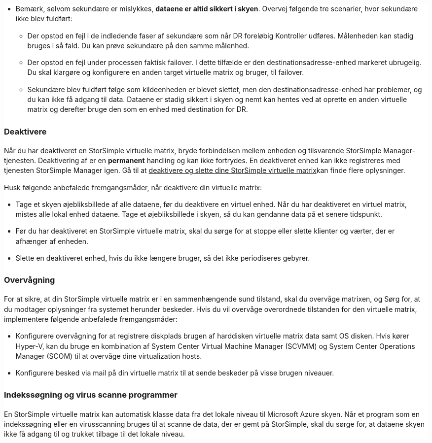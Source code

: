 -   Bemærk, selvom sekundære er mislykkes, **dataene er altid sikkert i skyen**. Overvej følgende tre scenarier, hvor sekundære ikke blev fuldført:

    -   Der opstod en fejl i de indledende faser af sekundære som når DR foreløbig Kontroller udføres. Målenheden kan stadig bruges i så fald. Du kan prøve sekundære på den samme målenhed.

    -   Der opstod en fejl under processen faktisk failover. I dette tilfælde er den destinationsadresse-enhed markeret ubrugelig. Du skal klargøre og konfigurere en anden target virtuelle matrix og bruger, til failover.

    -   Sekundære blev fuldført følge som kildeenheden er blevet slettet, men den destinationsadresse-enhed har problemer, og du kan ikke få adgang til data. Dataene er stadig sikkert i skyen og nemt kan hentes ved at oprette en anden virtuelle matrix og derefter bruge den som en enhed med destination for DR.

### <a name="deactivate"></a>Deaktivere

Når du har deaktiveret en StorSimple virtuelle matrix, bryde forbindelsen mellem enheden og tilsvarende StorSimple Manager-tjenesten. Deaktivering af er en **permanent** handling og kan ikke fortrydes. En deaktiveret enhed kan ikke registreres med tjenesten StorSimple Manager igen. Gå til at [deaktivere og slette dine StorSimple virtuelle matrix](storsimple-deactivate-and-delete-device.md)kan finde flere oplysninger.

Husk følgende anbefalede fremgangsmåder, når deaktivere din virtuelle matrix:

-   Tage et skyen øjebliksbillede af alle dataene, før du deaktivere en virtuel enhed. Når du har deaktiveret en virtuel matrix, mistes alle lokal enhed dataene. Tage et øjebliksbillede i skyen, så du kan gendanne data på et senere tidspunkt.

-   Før du har deaktiveret en StorSimple virtuelle matrix, skal du sørge for at stoppe eller slette klienter og værter, der er afhænger af enheden.

-   Slette en deaktiveret enhed, hvis du ikke længere bruger, så det ikke periodiseres gebyrer.

### <a name="monitoring"></a>Overvågning

For at sikre, at din StorSimple virtuelle matrix er i en sammenhængende sund tilstand, skal du overvåge matrixen, og Sørg for, at du modtager oplysninger fra systemet herunder beskeder. Hvis du vil overvåge overordnede tilstanden for den virtuelle matrix, implementere følgende anbefalede fremgangsmåder:

- Konfigurere overvågning for at registrere diskplads brugen af harddisken virtuelle matrix data samt OS disken. Hvis kører Hyper-V, kan du bruge en kombination af System Center Virtual Machine Manager (SCVMM) og System Center Operations Manager (SCOM) til at overvåge dine virtualization hosts.   

- Konfigurere besked via mail på din virtuelle matrix til at sende beskeder på visse brugen niveauer.                                                                                                                                                                                                

### <a name="index-search-and-virus-scan-applications"></a>Indekssøgning og virus scanne programmer

En StorSimple virtuelle matrix kan automatisk klasse data fra det lokale niveau til Microsoft Azure skyen. Når et program som en indekssøgning eller en virusscanning bruges til at scanne de data, der er gemt på StorSimple, skal du sørge for, at dataene skyen ikke få adgang til og trukket tilbage til det lokale niveau.
